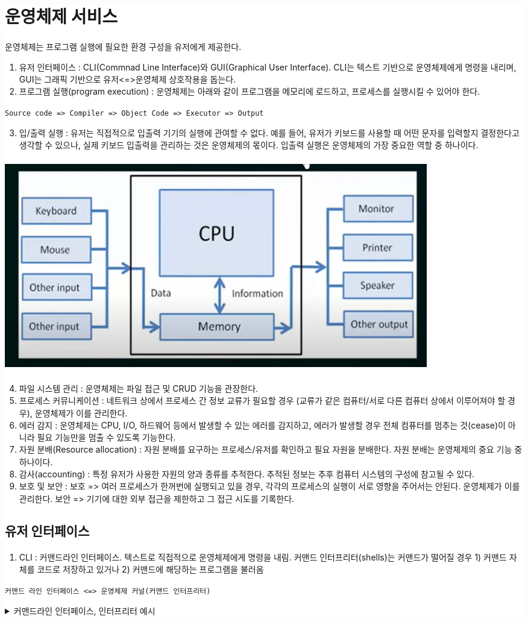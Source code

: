 # 운영체제 서비스 
운영체제는 프로그램 실행에 필요한 환경 구성을 유저에게 제공한다.

1. 유저 인터페이스 : CLI(Commnad Line Interface)와 GUI(Graphical User Interface). CLI는 텍스트 기반으로 운영체제에게 명령을 내리며, GUI는 그래픽 기반으로 유저<=>운영체제 상호작용을 돕는다. 
2. 프로그램 실행(program execution) : 운영체제는 아래와 같이 프로그램을 메모리에 로드하고, 프로세스를 실행시킬 수 있어야 한다. 
```
Source code => Compiler => Object Code => Executor => Output
```
3. 입/출력 실행 : 유저는 직접적으로 입출력 기기의 실행에 관여할 수 없다. 예를 들어, 유저가 키보드를 사용할 때 어떤 문자를 입력할지 결정한다고 생각할 수 있으나, 실제 키보드 입출력을 관리하는 것은 운영체제의 몫이다. 입출력 실행은 운영체제의 가장 중요한 역할 중 하나이다. 

<img src="./os-input-output.png" width=700 height=350 />

4. 파일 시스템 관리 : 운영체제는 파일 접근 및 CRUD 기능을 관장한다. 
5. 프로세스 커뮤니케이션 : 네트워크 상에서 프로세스 간 정보 교류가 필요할 경우 (교류가 같은 컴퓨터/서로 다른 컴퓨터 상에서 이루어져야 할 경우), 운영체제가 이를 관리한다.
6. 에러 감지 : 운영체제는 CPU, I/O, 하드웨어 등에서 발생할 수 있는 에러를 감지하고, 에러가 발생할 경우 전체 컴퓨터를 멈추는 것(cease)이 아니라 필요 기능만을 멈출 수 있도록 기능한다.  
7. 자원 분배(Resource allocation) : 자원 분배를 요구하는 프로세스/유저를 확인하고 필요 자원을 분배한다. 자원 분배는 운영체제의 중요 기능 중 하나이다.  
8. 감사(accounting) : 특정 유저가 사용한 자원의 양과 종류를 추적한다. 추적된 정보는 추후 컴퓨터 시스템의 구성에 참고될 수 있다. 
9. 보호 및 보안 : 보호 => 여러 프로세스가 한꺼번에 실행되고 있을 경우, 각각의 프로세스의 실행이 서로 영향을 주어서는 안된다. 운영체제가 이를 관리한다. 보안 => 기기에 대한 외부 접근을 제한하고 그 접근 시도를 기록한다. 

## 유저 인터페이스
1. CLI : 커맨드라인 인터페이스. 텍스트로 직접적으로 운영체제에게 명령을 내림. 커맨드 인터프리터(shells)는 커맨드가 떨어질 경우 1) 커맨드 자체를 코드로 저장하고 있거나 2) 커맨드에 해당하는 프로그램을 불러옴 

```
커맨드 라인 인터페이스 <=> 운영체제 커널(커맨드 인터프리터)
```

<details><summary>커맨드라인 인터페이스, 인터프리터 예시</summary></details>
